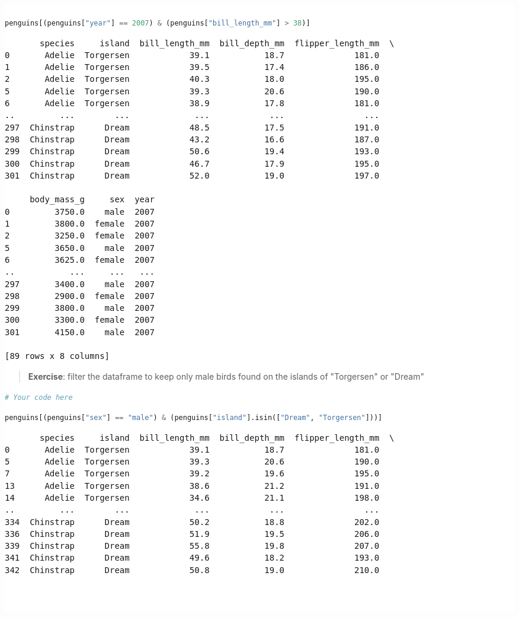 
```python

penguins[(penguins["year"] == 2007) & (penguins["bill_length_mm"] > 38)]
```

<pre class="output-block">       species     island  bill_length_mm  bill_depth_mm  flipper_length_mm  \
0       Adelie  Torgersen            39.1           18.7              181.0   
1       Adelie  Torgersen            39.5           17.4              186.0   
2       Adelie  Torgersen            40.3           18.0              195.0   
5       Adelie  Torgersen            39.3           20.6              190.0   
6       Adelie  Torgersen            38.9           17.8              181.0   
..         ...        ...             ...            ...                ...   
297  Chinstrap      Dream            48.5           17.5              191.0   
298  Chinstrap      Dream            43.2           16.6              187.0   
299  Chinstrap      Dream            50.6           19.4              193.0   
300  Chinstrap      Dream            46.7           17.9              195.0   
301  Chinstrap      Dream            52.0           19.0              197.0   

     body_mass_g     sex  year  
0         3750.0    male  2007  
1         3800.0  female  2007  
2         3250.0  female  2007  
5         3650.0    male  2007  
6         3625.0  female  2007  
..           ...     ...   ...  
297       3400.0    male  2007  
298       2900.0  female  2007  
299       3800.0    male  2007  
300       3300.0  female  2007  
301       4150.0    male  2007  

[89 rows x 8 columns]
</pre>

>**Exercise**: filter the dataframe to keep only male birds found on the islands of "Torgersen" or "Dream"


```python
# Your code here
```


```python
penguins[(penguins["sex"] == "male") & (penguins["island"].isin(["Dream", "Torgersen"]))]
```

<pre class="output-block">       species     island  bill_length_mm  bill_depth_mm  flipper_length_mm  \
0       Adelie  Torgersen            39.1           18.7              181.0   
5       Adelie  Torgersen            39.3           20.6              190.0   
7       Adelie  Torgersen            39.2           19.6              195.0   
13      Adelie  Torgersen            38.6           21.2              191.0   
14      Adelie  Torgersen            34.6           21.1              198.0   
..         ...        ...             ...            ...                ...   
334  Chinstrap      Dream            50.2           18.8              202.0   
336  Chinstrap      Dream            51.9           19.5              206.0   
339  Chinstrap      Dream            55.8           19.8              207.0   
341  Chinstrap      Dream            49.6           18.2              193.0   
342  Chinstrap      Dream            50.8           19.0              210.0   
